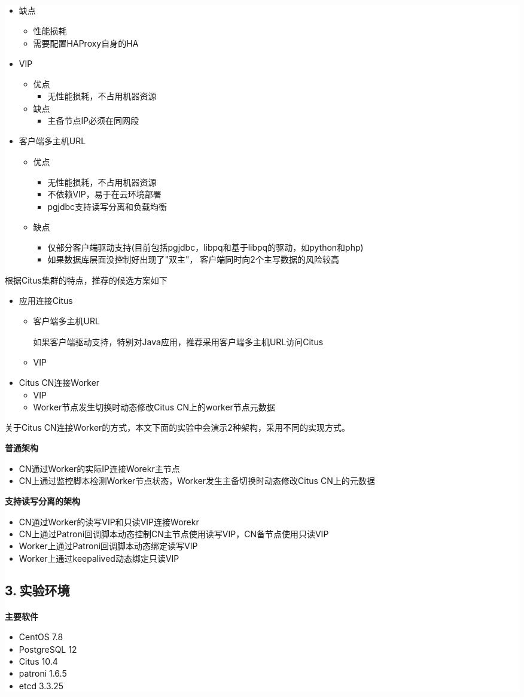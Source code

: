    - 缺点
      - 性能损耗
      - 需要配置HAProxy自身的HA

- VIP

  - 优点
    - 无性能损耗，不占用机器资源
  - 缺点
    - 主备节点IP必须在同网段

- 客户端多主机URL

  - 优点
    - 无性能损耗，不占用机器资源
    - 不依赖VIP，易于在云环境部署
    - pgjdbc支持读写分离和负载均衡

  - 缺点
    - 仅部分客户端驱动支持(目前包括pgjdbc，libpq和基于libpq的驱动，如python和php)
    - 如果数据库层面没控制好出现了"双主"， 客户端同时向2个主写数据的风险较高

  

根据Citus集群的特点，推荐的候选方案如下

- 应用连接Citus
  - 客户端多主机URL

    如果客户端驱动支持，特别对Java应用，推荐采用客户端多主机URL访问Citus

  - VIP
- Citus CN连接Worker
  - VIP
  - Worker节点发生切换时动态修改Citus CN上的worker节点元数据



关于Citus CN连接Worker的方式，本文下面的实验中会演示2种架构，采用不同的实现方式。

**普通架构**

- CN通过Worker的实际IP连接Worekr主节点
- CN上通过监控脚本检测Worker节点状态，Worker发生主备切换时动态修改Citus CN上的元数据


**支持读写分离的架构**

- CN通过Worker的读写VIP和只读VIP连接Worekr
- CN上通过Patroni回调脚本动态控制CN主节点使用读写VIP，CN备节点使用只读VIP
- Worker上通过Patroni回调脚本动态绑定读写VIP
- Worker上通过keepalived动态绑定只读VIP



## 3. 实验环境

**主要软件**

- CentOS 7.8
- PostgreSQL 12
- Citus 10.4
- patroni 1.6.5
- etcd 3.3.25
